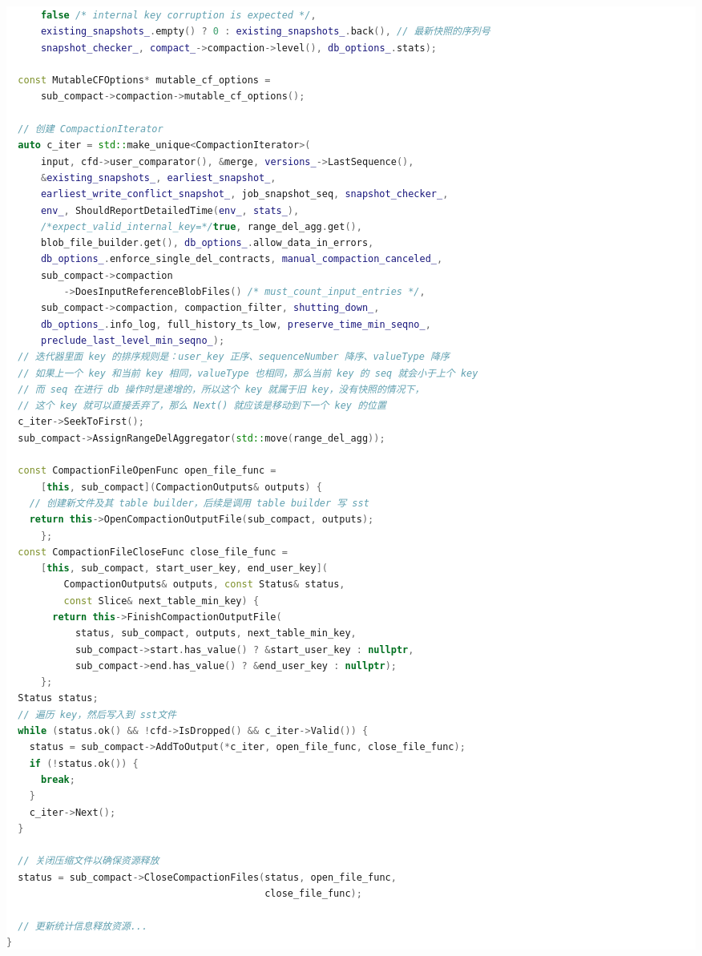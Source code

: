 ```c++
      false /* internal key corruption is expected */,
      existing_snapshots_.empty() ? 0 : existing_snapshots_.back(), // 最新快照的序列号
      snapshot_checker_, compact_->compaction->level(), db_options_.stats);

  const MutableCFOptions* mutable_cf_options =
      sub_compact->compaction->mutable_cf_options();

  // 创建 CompactionIterator
  auto c_iter = std::make_unique<CompactionIterator>(
      input, cfd->user_comparator(), &merge, versions_->LastSequence(),
      &existing_snapshots_, earliest_snapshot_,
      earliest_write_conflict_snapshot_, job_snapshot_seq, snapshot_checker_,
      env_, ShouldReportDetailedTime(env_, stats_),
      /*expect_valid_internal_key=*/true, range_del_agg.get(),
      blob_file_builder.get(), db_options_.allow_data_in_errors,
      db_options_.enforce_single_del_contracts, manual_compaction_canceled_,
      sub_compact->compaction
          ->DoesInputReferenceBlobFiles() /* must_count_input_entries */,
      sub_compact->compaction, compaction_filter, shutting_down_,
      db_options_.info_log, full_history_ts_low, preserve_time_min_seqno_,
      preclude_last_level_min_seqno_); 
  // 迭代器里面 key 的排序规则是：user_key 正序、sequenceNumber 降序、valueType 降序  
  // 如果上一个 key 和当前 key 相同，valueType 也相同，那么当前 key 的 seq 就会小于上个 key  
  // 而 seq 在进行 db 操作时是递增的，所以这个 key 就属于旧 key，没有快照的情况下，  
  // 这个 key 就可以直接丢弃了，那么 Next() 就应该是移动到下一个 key 的位置
  c_iter->SeekToFirst();
  sub_compact->AssignRangeDelAggregator(std::move(range_del_agg));

  const CompactionFileOpenFunc open_file_func =
      [this, sub_compact](CompactionOutputs& outputs) {
    // 创建新文件及其 table builder，后续是调用 table builder 写 sst 
    return this->OpenCompactionOutputFile(sub_compact, outputs);
      };
  const CompactionFileCloseFunc close_file_func =
      [this, sub_compact, start_user_key, end_user_key](
          CompactionOutputs& outputs, const Status& status,
          const Slice& next_table_min_key) {
        return this->FinishCompactionOutputFile(
            status, sub_compact, outputs, next_table_min_key,
            sub_compact->start.has_value() ? &start_user_key : nullptr,
            sub_compact->end.has_value() ? &end_user_key : nullptr);
      };
  Status status;
  // 遍历 key，然后写入到 sst文件
  while (status.ok() && !cfd->IsDropped() && c_iter->Valid()) {
    status = sub_compact->AddToOutput(*c_iter, open_file_func, close_file_func);
    if (!status.ok()) {
      break;
    }
    c_iter->Next(); 
  }

  // 关闭压缩文件以确保资源释放
  status = sub_compact->CloseCompactionFiles(status, open_file_func,
                                             close_file_func);
  
  // 更新统计信息释放资源...
}
```
